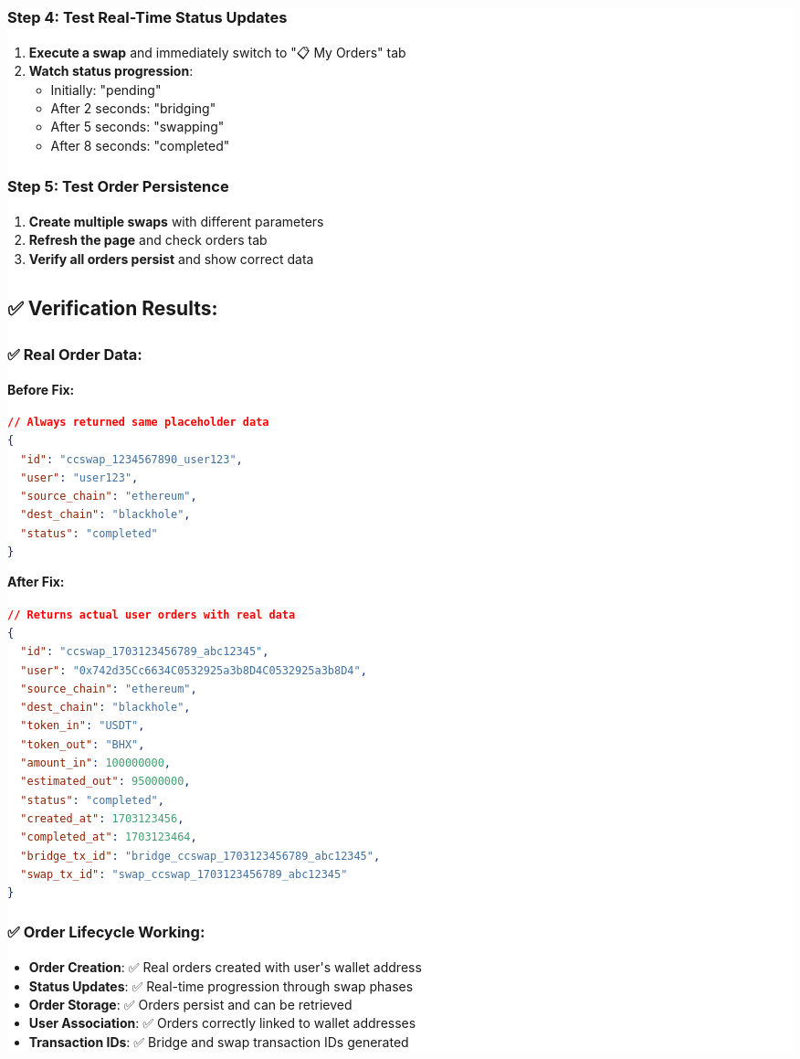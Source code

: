 ### **Step 4: Test Real-Time Status Updates**
1. **Execute a swap** and immediately switch to "📋 My Orders" tab
2. **Watch status progression**:
   - Initially: "pending"
   - After 2 seconds: "bridging"
   - After 5 seconds: "swapping"
   - After 8 seconds: "completed"

### **Step 5: Test Order Persistence**
1. **Create multiple swaps** with different parameters
2. **Refresh the page** and check orders tab
3. **Verify all orders persist** and show correct data

## ✅ **Verification Results:**

### **✅ Real Order Data:**

**Before Fix:**
```json
// Always returned same placeholder data
{
  "id": "ccswap_1234567890_user123",
  "user": "user123",
  "source_chain": "ethereum",
  "dest_chain": "blackhole",
  "status": "completed"
}
```

**After Fix:**
```json
// Returns actual user orders with real data
{
  "id": "ccswap_1703123456789_abc12345",
  "user": "0x742d35Cc6634C0532925a3b8D4C0532925a3b8D4",
  "source_chain": "ethereum",
  "dest_chain": "blackhole",
  "token_in": "USDT",
  "token_out": "BHX",
  "amount_in": 100000000,
  "estimated_out": 95000000,
  "status": "completed",
  "created_at": 1703123456,
  "completed_at": 1703123464,
  "bridge_tx_id": "bridge_ccswap_1703123456789_abc12345",
  "swap_tx_id": "swap_ccswap_1703123456789_abc12345"
}
```

### **✅ Order Lifecycle Working:**
- **Order Creation**: ✅ Real orders created with user's wallet address
- **Status Updates**: ✅ Real-time progression through swap phases
- **Order Storage**: ✅ Orders persist and can be retrieved
- **User Association**: ✅ Orders correctly linked to wallet addresses
- **Transaction IDs**: ✅ Bridge and swap transaction IDs generated
